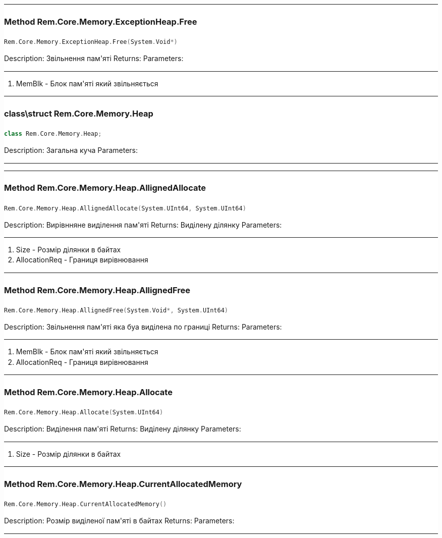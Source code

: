 _____ 
### Method Rem.Core.Memory.ExceptionHeap.Free
```cpp 
Rem.Core.Memory.ExceptionHeap.Free(System.Void*)
 ``` 
Description: Звільнення пам'яті
Returns: 
Parameters: 
_____ 
1. MemBlk - Блок пам'яті який звільняється
_____ 
### class\struct Rem.Core.Memory.Heap
```cpp 
class Rem.Core.Memory.Heap;
 ``` 
Description: Загальна куча
Parameters: 
_____ 
_____ 
### Method Rem.Core.Memory.Heap.AllignedAllocate
```cpp 
Rem.Core.Memory.Heap.AllignedAllocate(System.UInt64, System.UInt64)
 ``` 
Description: Вирівнняне виділення пам'яті
Returns: Виділену ділянку
Parameters: 
_____ 
1. Size - Розмір ділянки в байтах
1. AllocationReq - Границя вирівнювання
_____ 
### Method Rem.Core.Memory.Heap.AllignedFree
```cpp 
Rem.Core.Memory.Heap.AllignedFree(System.Void*, System.UInt64)
 ``` 
Description: Звільнення пам'яті яка буа виділена по границі
Returns: 
Parameters: 
_____ 
1. MemBlk - Блок пам'яті який звільняється
1. AllocationReq - Границя вирівнювання
_____ 
### Method Rem.Core.Memory.Heap.Allocate
```cpp 
Rem.Core.Memory.Heap.Allocate(System.UInt64)
 ``` 
Description: Виділення пам'яті
Returns: Виділену ділянку
Parameters: 
_____ 
1. Size - Розмір ділянки в байтах
_____ 
### Method Rem.Core.Memory.Heap.CurrentAllocatedMemory
```cpp 
Rem.Core.Memory.Heap.CurrentAllocatedMemory()
 ``` 
Description: Розмір виділеної пам'яті в байтах
Returns: 
Parameters: 
_____ 